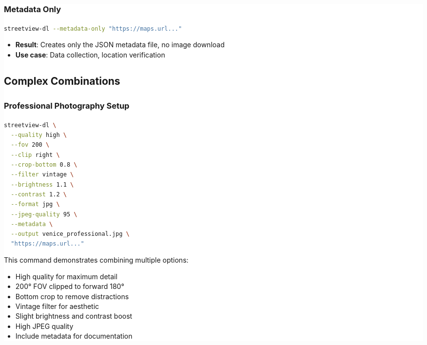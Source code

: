 ### Metadata Only
```bash
streetview-dl --metadata-only "https://maps.url..."
```
- **Result**: Creates only the JSON metadata file, no image download
- **Use case**: Data collection, location verification

## Complex Combinations

### Professional Photography Setup
```bash
streetview-dl \
  --quality high \
  --fov 200 \
  --clip right \
  --crop-bottom 0.8 \
  --filter vintage \
  --brightness 1.1 \
  --contrast 1.2 \
  --format jpg \
  --jpeg-quality 95 \
  --metadata \
  --output venice_professional.jpg \
  "https://maps.url..."
```

This command demonstrates combining multiple options:
- High quality for maximum detail
- 200° FOV clipped to forward 180°
- Bottom crop to remove distractions
- Vintage filter for aesthetic
- Slight brightness and contrast boost
- High JPEG quality
- Include metadata for documentation
